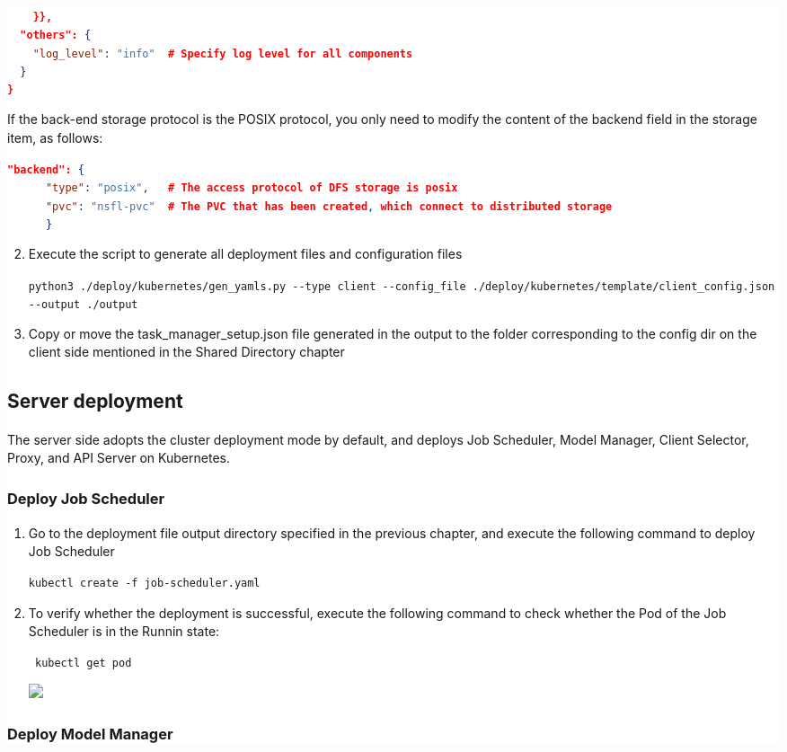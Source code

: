    ```json
       }},
     "others": {
       "log_level": "info"  # Specify log level for all components
     }
   }
   ```

   If the back-end storage protocol is the POSIX protocol, you only need to modify the content of the backend field in the storage item, as follows:

   ```json
   "backend": {
         "type": "posix",   # The access protocol of DFS storage is posix
         "pvc": "nsfl-pvc"  # The PVC that has been created, which connect to distributed storage
         }
   ```

2. Execute the script to generate all deployment files and configuration files

   ```shell
   python3 ./deploy/kubernetes/gen_yamls.py --type client --config_file ./deploy/kubernetes/template/client_config.json --output ./output
   ```

3. Copy or move the task_manager_setup.json file generated in the output to the folder corresponding to the config dir on the client side mentioned in the Shared Directory chapter



## Server deployment 

The server side adopts the cluster deployment mode by default, and deploys Job Scheduler, Model Manager, Client Selector, Proxy, and API Server on Kubernetes.



### Deploy Job Scheduler

1. Go to the deployment file output directory specified in the previous chapter, and execute the following command to deploy Job Scheduler

   ```shell
   kubectl create -f job-scheduler.yaml
   ```

   

3. To verify whether the deployment is successful, execute the following command to check whether the Pod of the Job Scheduler is in the Runnin state:

   ```shell
    kubectl get pod
   ```

    ![](images/cluster_deploy/job_scheduler_running.png)



### Deploy Model Manager
